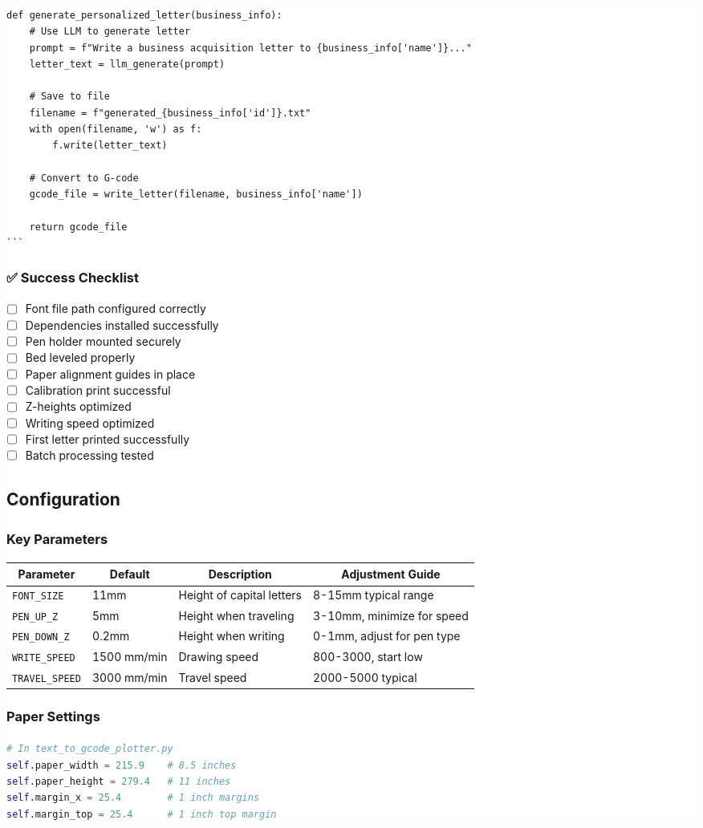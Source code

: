     def generate_personalized_letter(business_info):
        # Use LLM to generate letter
        prompt = f"Write a business acquisition letter to {business_info['name']}..."
        letter_text = llm_generate(prompt)
        
        # Save to file
        filename = f"generated_{business_info['id']}.txt"
        with open(filename, 'w') as f:
            f.write(letter_text)
        
        # Convert to G-code
        gcode_file = write_letter(filename, business_info['name'])
        
        return gcode_file
    ```

### ✅ Success Checklist
- [ ] Font file path configured correctly
- [ ] Dependencies installed successfully
- [ ] Pen holder mounted securely
- [ ] Bed leveled properly
- [ ] Paper alignment guides in place
- [ ] Calibration print successful
- [ ] Z-heights optimized
- [ ] Writing speed optimized
- [ ] First letter printed successfully
- [ ] Batch processing tested

## Configuration

### Key Parameters

| Parameter | Default | Description | Adjustment Guide |
|-----------|---------|-------------|------------------|
| `FONT_SIZE` | 11mm | Height of capital letters | 8-15mm typical range |
| `PEN_UP_Z` | 5mm | Height when traveling | 3-10mm, minimize for speed |
| `PEN_DOWN_Z` | 0.2mm | Height when writing | 0-1mm, adjust for pen type |
| `WRITE_SPEED` | 1500 mm/min | Drawing speed | 800-3000, start low |
| `TRAVEL_SPEED` | 3000 mm/min | Travel speed | 2000-5000 typical |

### Paper Settings

```python
# In text_to_gcode_plotter.py
self.paper_width = 215.9    # 8.5 inches
self.paper_height = 279.4   # 11 inches
self.margin_x = 25.4        # 1 inch margins
self.margin_top = 25.4      # 1 inch top margin
```
